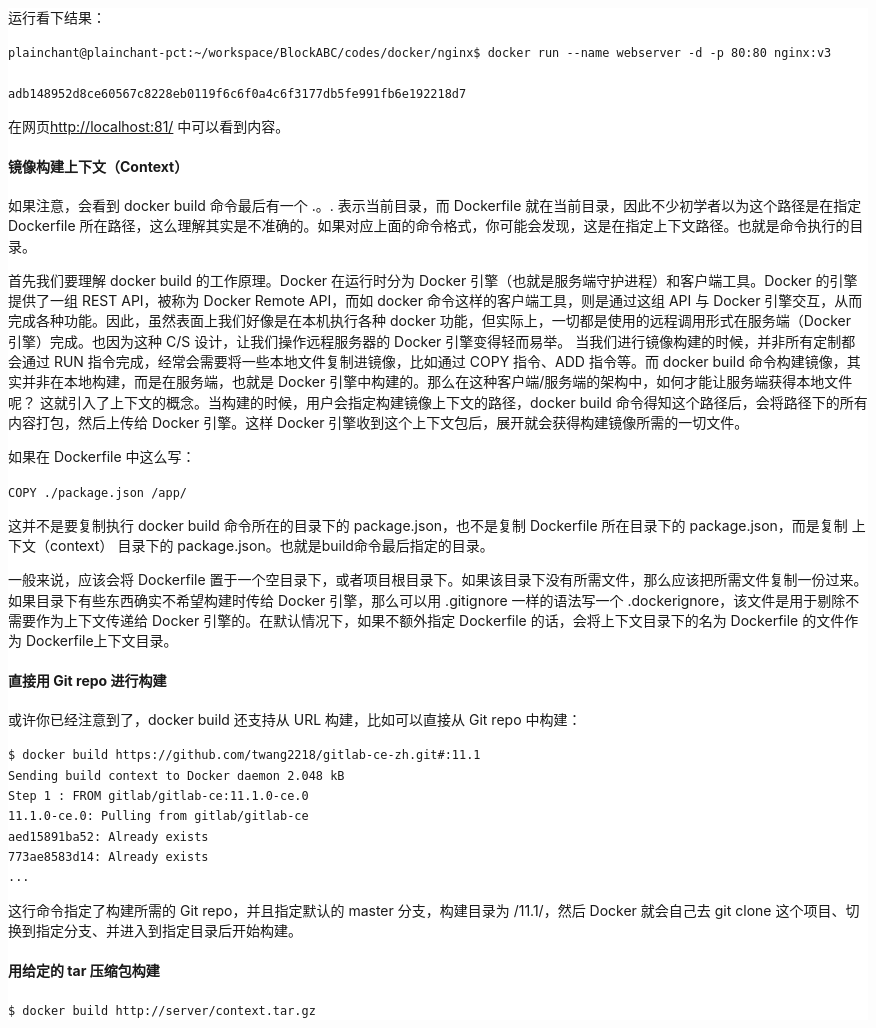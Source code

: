 运行看下结果：

```text
plainchant@plainchant-pct:~/workspace/BlockABC/codes/docker/nginx$ docker run --name webserver -d -p 80:80 nginx:v3 

adb148952d8ce60567c8228eb0119f6c6f0a4c6f3177db5fe991fb6e192218d7
```

在网页[http://localhost:81/](http://localhost:81/) 中可以看到内容。

#### 镜像构建上下文（Context）

如果注意，会看到 docker build 命令最后有一个 .。. 表示当前目录，而 Dockerfile 就在当前目录，因此不少初学者以为这个路径是在指定 Dockerfile 所在路径，这么理解其实是不准确的。如果对应上面的命令格式，你可能会发现，这是在指定上下文路径。也就是命令执行的目录。

首先我们要理解 docker build 的工作原理。Docker 在运行时分为 Docker 引擎（也就是服务端守护进程）和客户端工具。Docker 的引擎提供了一组 REST API，被称为 Docker Remote API，而如 docker 命令这样的客户端工具，则是通过这组 API 与 Docker 引擎交互，从而完成各种功能。因此，虽然表面上我们好像是在本机执行各种 docker 功能，但实际上，一切都是使用的远程调用形式在服务端（Docker 引擎）完成。也因为这种 C/S 设计，让我们操作远程服务器的 Docker 引擎变得轻而易举。 当我们进行镜像构建的时候，并非所有定制都会通过 RUN 指令完成，经常会需要将一些本地文件复制进镜像，比如通过 COPY 指令、ADD 指令等。而 docker build 命令构建镜像，其实并非在本地构建，而是在服务端，也就是 Docker 引擎中构建的。那么在这种客户端/服务端的架构中，如何才能让服务端获得本地文件呢？ 这就引入了上下文的概念。当构建的时候，用户会指定构建镜像上下文的路径，docker build 命令得知这个路径后，会将路径下的所有内容打包，然后上传给 Docker 引擎。这样 Docker 引擎收到这个上下文包后，展开就会获得构建镜像所需的一切文件。

如果在 Dockerfile 中这么写：

```text
COPY ./package.json /app/
```

这并不是要复制执行 docker build 命令所在的目录下的 package.json，也不是复制 Dockerfile 所在目录下的 package.json，而是复制 上下文（context） 目录下的 package.json。也就是build命令最后指定的目录。

一般来说，应该会将 Dockerfile 置于一个空目录下，或者项目根目录下。如果该目录下没有所需文件，那么应该把所需文件复制一份过来。如果目录下有些东西确实不希望构建时传给 Docker 引擎，那么可以用 .gitignore 一样的语法写一个 .dockerignore，该文件是用于剔除不需要作为上下文传递给 Docker 引擎的。在默认情况下，如果不额外指定 Dockerfile 的话，会将上下文目录下的名为 Dockerfile 的文件作为 Dockerfile上下文目录。

#### 直接用 Git repo 进行构建

或许你已经注意到了，docker build 还支持从 URL 构建，比如可以直接从 Git repo 中构建：

```text
$ docker build https://github.com/twang2218/gitlab-ce-zh.git#:11.1
Sending build context to Docker daemon 2.048 kB
Step 1 : FROM gitlab/gitlab-ce:11.1.0-ce.0
11.1.0-ce.0: Pulling from gitlab/gitlab-ce
aed15891ba52: Already exists
773ae8583d14: Already exists
...
```

这行命令指定了构建所需的 Git repo，并且指定默认的 master 分支，构建目录为 /11.1/，然后 Docker 就会自己去 git clone 这个项目、切换到指定分支、并进入到指定目录后开始构建。

#### 用给定的 tar 压缩包构建

```text
$ docker build http://server/context.tar.gz
```

